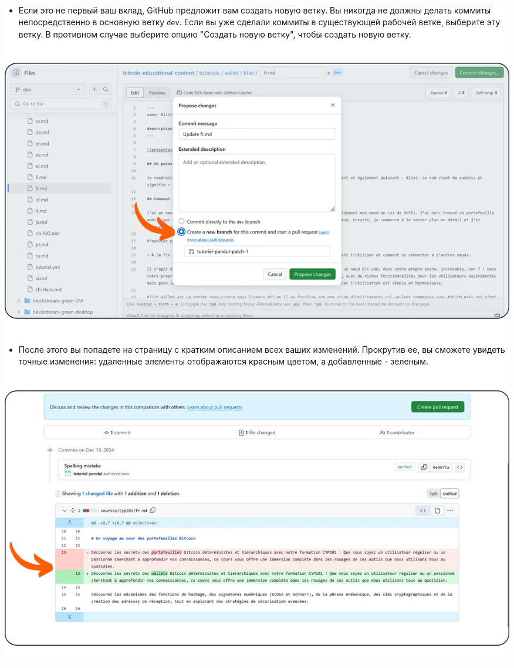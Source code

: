 
- Если это не первый ваш вклад, GitHub предложит вам создать новую ветку. Вы никогда не должны делать коммиты непосредственно в основную ветку `dev`. Если вы уже сделали коммиты в существующей рабочей ветке, выберите эту ветку. В противном случае выберите опцию "Создать новую ветку", чтобы создать новую ветку.

![REVIEW](assets/fr/13.webp)


- После этого вы попадете на страницу с кратким описанием всех ваших изменений. Прокрутив ее, вы сможете увидеть точные изменения: удаленные элементы отображаются красным цветом, а добавленные - зеленым.

![REVIEW](assets/fr/09.webp)
